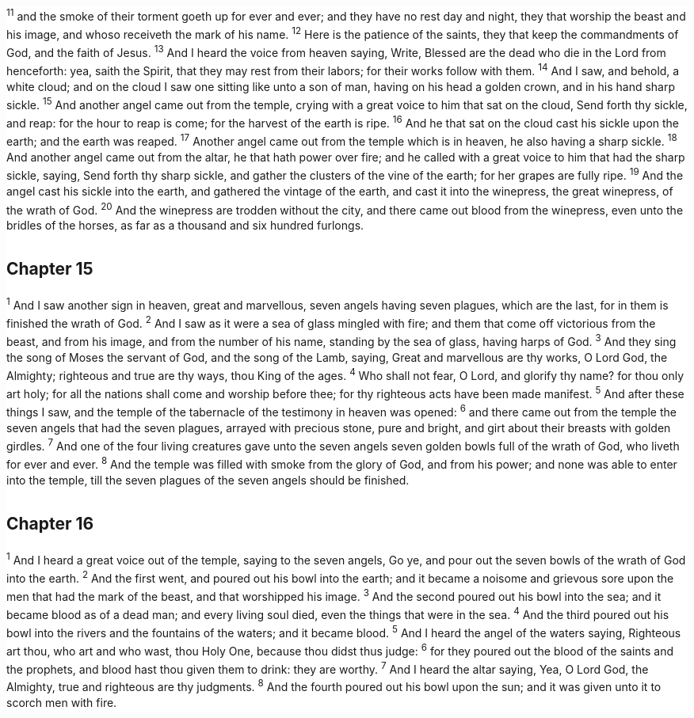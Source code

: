 <sup>11</sup> and the smoke of their torment goeth up for ever and ever; and they have no rest day and night, they that worship the beast and his image, and whoso receiveth the mark of his name.
<sup>12</sup> Here is the patience of the saints, they that keep the commandments of God, and the faith of Jesus.
<sup>13</sup> And I heard the voice from heaven saying, Write, Blessed are the dead who die in the Lord from henceforth: yea, saith the Spirit, that they may rest from their labors; for their works follow with them.
<sup>14</sup> And I saw, and behold, a white cloud; and on the cloud I saw one sitting like unto a son of man, having on his head a golden crown, and in his hand sharp sickle.
<sup>15</sup> And another angel came out from the temple, crying with a great voice to him that sat on the cloud, Send forth thy sickle, and reap: for the hour to reap is come; for the harvest of the earth is ripe.
<sup>16</sup> And he that sat on the cloud cast his sickle upon the earth; and the earth was reaped.
<sup>17</sup> Another angel came out from the temple which is in heaven, he also having a sharp sickle.
<sup>18</sup> And another angel came out from the altar, he that hath power over fire; and he called with a great voice to him that had the sharp sickle, saying, Send forth thy sharp sickle, and gather the clusters of the vine of the earth; for her grapes are fully ripe.
<sup>19</sup> And the angel cast his sickle into the earth, and gathered the vintage of the earth, and cast it into the winepress, the great winepress, of the wrath of God.
<sup>20</sup> And the winepress are trodden without the city, and there came out blood from the winepress, even unto the bridles of the horses, as far as a thousand and six hundred furlongs.
## Chapter 15

<sup>1</sup> And I saw another sign in heaven, great and marvellous, seven angels having seven plagues, which are the last, for in them is finished the wrath of God.
<sup>2</sup> And I saw as it were a sea of glass mingled with fire; and them that come off victorious from the beast, and from his image, and from the number of his name, standing by the sea of glass, having harps of God.
<sup>3</sup> And they sing the song of Moses the servant of God, and the song of the Lamb, saying, Great and marvellous are thy works, O Lord God, the Almighty; righteous and true are thy ways, thou King of the ages.
<sup>4</sup> Who shall not fear, O Lord, and glorify thy name? for thou only art holy; for all the nations shall come and worship before thee; for thy righteous acts have been made manifest.
<sup>5</sup> And after these things I saw, and the temple of the tabernacle of the testimony in heaven was opened:
<sup>6</sup> and there came out from the temple the seven angels that had the seven plagues, arrayed with precious stone, pure and bright, and girt about their breasts with golden girdles.
<sup>7</sup> And one of the four living creatures gave unto the seven angels seven golden bowls full of the wrath of God, who liveth for ever and ever.
<sup>8</sup> And the temple was filled with smoke from the glory of God, and from his power; and none was able to enter into the temple, till the seven plagues of the seven angels should be finished.
## Chapter 16

<sup>1</sup> And I heard a great voice out of the temple, saying to the seven angels, Go ye, and pour out the seven bowls of the wrath of God into the earth.
<sup>2</sup> And the first went, and poured out his bowl into the earth; and it became a noisome and grievous sore upon the men that had the mark of the beast, and that worshipped his image.
<sup>3</sup> And the second poured out his bowl into the sea; and it became blood as of a dead man; and every living soul died, even the things that were in the sea.
<sup>4</sup> And the third poured out his bowl into the rivers and the fountains of the waters; and it became blood.
<sup>5</sup> And I heard the angel of the waters saying, Righteous art thou, who art and who wast, thou Holy One, because thou didst thus judge:
<sup>6</sup> for they poured out the blood of the saints and the prophets, and blood hast thou given them to drink: they are worthy.
<sup>7</sup> And I heard the altar saying, Yea, O Lord God, the Almighty, true and righteous are thy judgments.
<sup>8</sup> And the fourth poured out his bowl upon the sun; and it was given unto it to scorch men with fire.